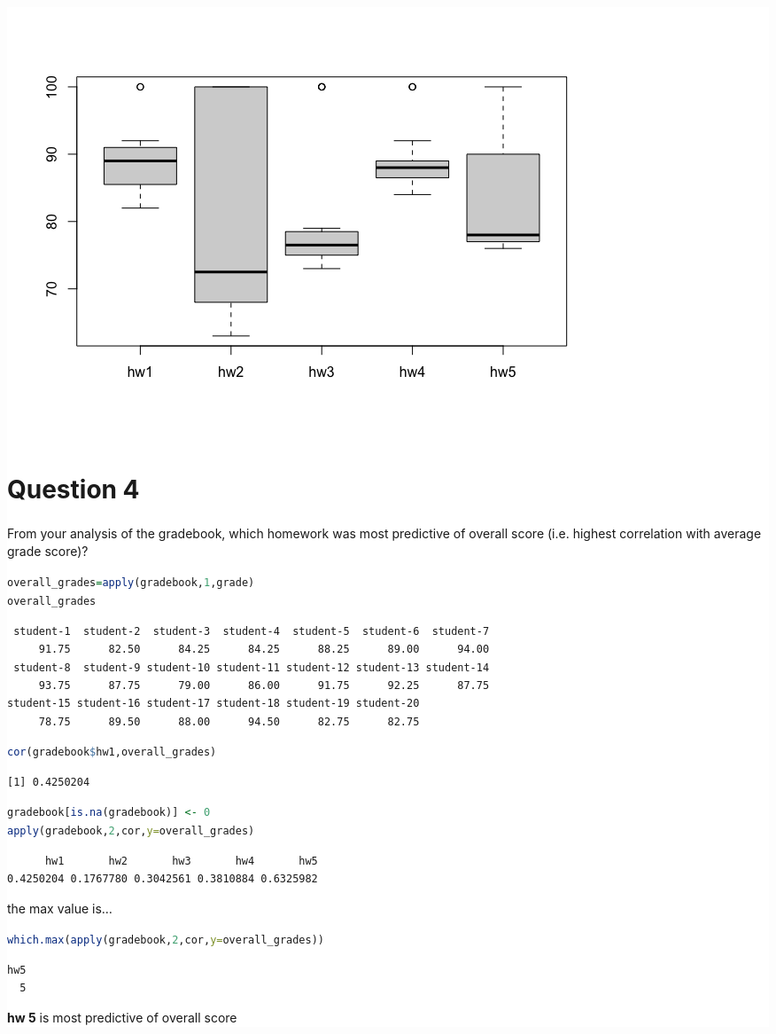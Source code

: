 ![](class06_files/figure-commonmark/unnamed-chunk-29-1.png)

# Question 4

From your analysis of the gradebook, which homework was most predictive
of overall score (i.e. highest correlation with average grade score)?

``` r
overall_grades=apply(gradebook,1,grade)
overall_grades
```

     student-1  student-2  student-3  student-4  student-5  student-6  student-7 
         91.75      82.50      84.25      84.25      88.25      89.00      94.00 
     student-8  student-9 student-10 student-11 student-12 student-13 student-14 
         93.75      87.75      79.00      86.00      91.75      92.25      87.75 
    student-15 student-16 student-17 student-18 student-19 student-20 
         78.75      89.50      88.00      94.50      82.75      82.75 

``` r
cor(gradebook$hw1,overall_grades)
```

    [1] 0.4250204

``` r
gradebook[is.na(gradebook)] <- 0
apply(gradebook,2,cor,y=overall_grades)
```

          hw1       hw2       hw3       hw4       hw5 
    0.4250204 0.1767780 0.3042561 0.3810884 0.6325982 

the max value is…

``` r
which.max(apply(gradebook,2,cor,y=overall_grades))
```

    hw5 
      5 

**hw 5** is most predictive of overall score
